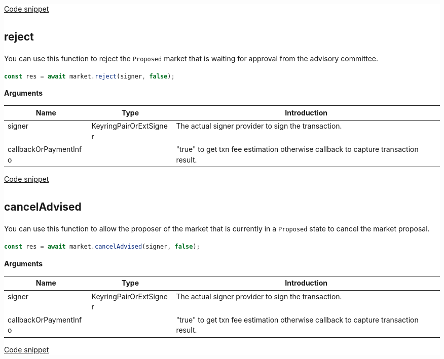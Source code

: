 [Code snippet](https://github.com/Whisker17/sdk-demo/tree/main/src/market/approve.ts)

## reject

You can use this function to reject the `Proposed` market that is waiting for
approval from the advisory committee.

```typescript
const res = await market.reject(signer, false);
```

**Arguments**

| Name                  | Type                   | Introduction                                                                       |
| --------------------- | ---------------------- | ---------------------------------------------------------------------------------- |
| signer                | KeyringPairOrExtSigner | The actual signer provider to sign the transaction.                                |
| callbackOrPaymentInfo |                        | "true" to get txn fee estimation otherwise callback to capture transaction result. |

[Code snippet](https://github.com/Whisker17/sdk-demo/tree/main/src/market/reject.ts)

## cancelAdvised

You can use this function to allow the proposer of the market that is currently
in a `Proposed` state to cancel the market proposal.

```typescript
const res = await market.cancelAdvised(signer, false);
```

**Arguments**

| Name                  | Type                   | Introduction                                                                       |
| --------------------- | ---------------------- | ---------------------------------------------------------------------------------- |
| signer                | KeyringPairOrExtSigner | The actual signer provider to sign the transaction.                                |
| callbackOrPaymentInfo |                        | "true" to get txn fee estimation otherwise callback to capture transaction result. |

[Code snippet](https://github.com/Whisker17/sdk-demo/tree/main/src/market/cancelAdvised.ts)
